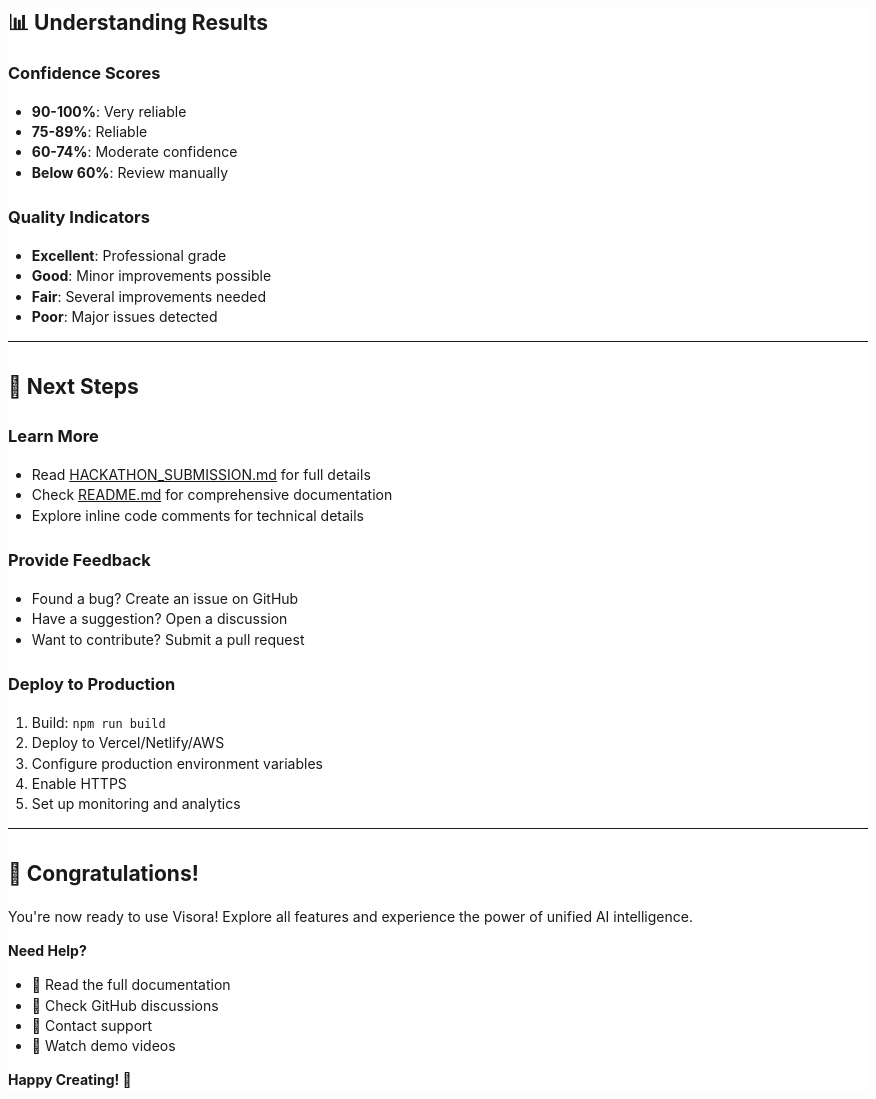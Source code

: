 
## 📊 Understanding Results

### Confidence Scores
- **90-100%**: Very reliable
- **75-89%**: Reliable
- **60-74%**: Moderate confidence
- **Below 60%**: Review manually

### Quality Indicators
- **Excellent**: Professional grade
- **Good**: Minor improvements possible
- **Fair**: Several improvements needed
- **Poor**: Major issues detected

---

## 🚀 Next Steps

### Learn More
- Read [HACKATHON_SUBMISSION.md](./HACKATHON_SUBMISSION.md) for full details
- Check [README.md](./README.md) for comprehensive documentation
- Explore inline code comments for technical details

### Provide Feedback
- Found a bug? Create an issue on GitHub
- Have a suggestion? Open a discussion
- Want to contribute? Submit a pull request

### Deploy to Production
1. Build: `npm run build`
2. Deploy to Vercel/Netlify/AWS
3. Configure production environment variables
4. Enable HTTPS
5. Set up monitoring and analytics

---

## 🎉 Congratulations!

You're now ready to use Visora! Explore all features and experience the power of unified AI intelligence.

**Need Help?**
- 📖 Read the full documentation
- 💬 Check GitHub discussions
- 📧 Contact support
- 🎥 Watch demo videos

**Happy Creating! 🎨**
